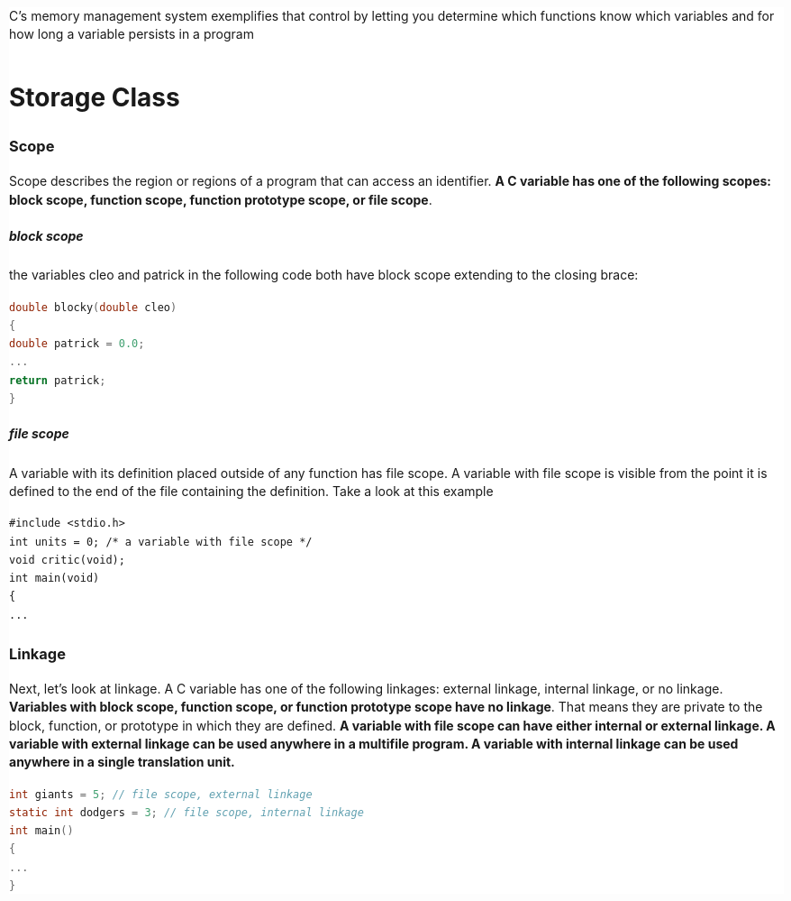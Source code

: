 C’s memory management system exemplifies that control by letting you determine which functions know which variables and for how long a variable persists in a program

# Storage Class

### Scope

Scope describes the region or regions of a program that can access an identifier. **A C variable
has one of the following scopes: block scope, function scope, function prototype scope, or file
scope**.

##### block scope

the variables cleo and patrick in the following code both have block scope extending to the closing
brace:

```c
double blocky(double cleo)
{
double patrick = 0.0;
...
return patrick;
}
```

##### file scope

A variable with its definition placed outside of any function has file scope. A variable with file
scope is visible from the point it is defined to the end of the file containing the definition. Take
a look at this example

```
#include <stdio.h>
int units = 0; /* a variable with file scope */
void critic(void);
int main(void)
{
...

```

### Linkage

Next, let’s look at linkage. A C variable has one of the following linkages: external linkage,
internal linkage, or no linkage. **Variables with block scope, function scope, or function prototype scope have no linkage**. That means they are private to the block, function, or prototype in which they are defined. **A variable with file scope can have either internal or external linkage. A variable with external linkage can be used anywhere in a multifile program. A variable with internal linkage can be used anywhere in a single translation unit.**

```c
int giants = 5; // file scope, external linkage
static int dodgers = 3; // file scope, internal linkage
int main()
{
...
}
```
